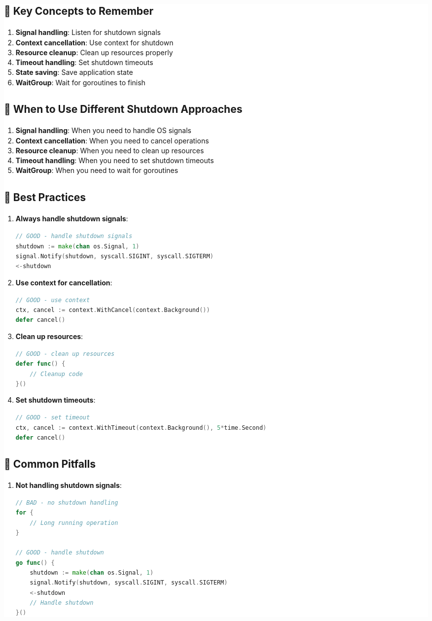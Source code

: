 ## 🧪 Key Concepts to Remember

1. **Signal handling**: Listen for shutdown signals
2. **Context cancellation**: Use context for shutdown
3. **Resource cleanup**: Clean up resources properly
4. **Timeout handling**: Set shutdown timeouts
5. **State saving**: Save application state
6. **WaitGroup**: Wait for goroutines to finish

## 🎯 When to Use Different Shutdown Approaches

1. **Signal handling**: When you need to handle OS signals
2. **Context cancellation**: When you need to cancel operations
3. **Resource cleanup**: When you need to clean up resources
4. **Timeout handling**: When you need to set shutdown timeouts
5. **WaitGroup**: When you need to wait for goroutines

## 🎯 Best Practices

1. **Always handle shutdown signals**:
   ```go
   // GOOD - handle shutdown signals
   shutdown := make(chan os.Signal, 1)
   signal.Notify(shutdown, syscall.SIGINT, syscall.SIGTERM)
   <-shutdown
   ```

2. **Use context for cancellation**:
   ```go
   // GOOD - use context
   ctx, cancel := context.WithCancel(context.Background())
   defer cancel()
   ```

3. **Clean up resources**:
   ```go
   // GOOD - clean up resources
   defer func() {
       // Cleanup code
   }()
   ```

4. **Set shutdown timeouts**:
   ```go
   // GOOD - set timeout
   ctx, cancel := context.WithTimeout(context.Background(), 5*time.Second)
   defer cancel()
   ```

## 🎯 Common Pitfalls

1. **Not handling shutdown signals**:
   ```go
   // BAD - no shutdown handling
   for {
       // Long running operation
   }
   
   // GOOD - handle shutdown
   go func() {
       shutdown := make(chan os.Signal, 1)
       signal.Notify(shutdown, syscall.SIGINT, syscall.SIGTERM)
       <-shutdown
       // Handle shutdown
   }()
   ```